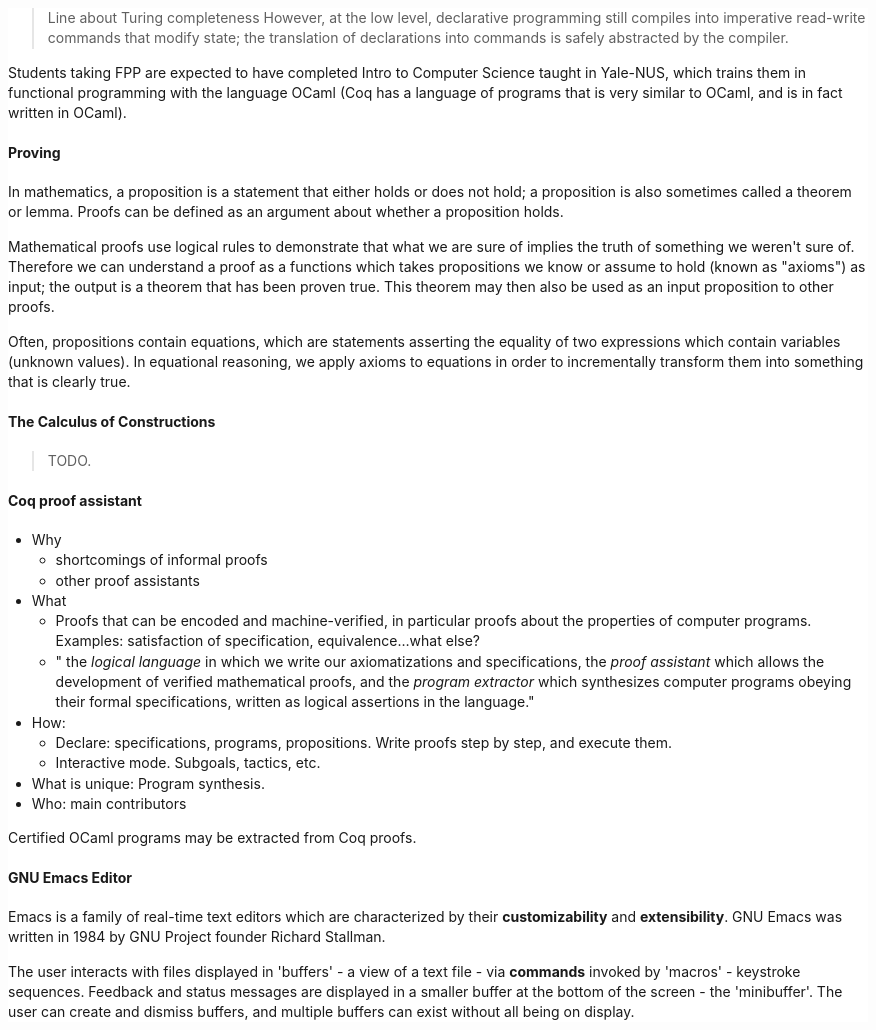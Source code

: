 > Line about Turing completeness
However, at the low level, declarative programming still compiles into imperative read-write commands that modify state; the translation of declarations into commands is safely abstracted by the compiler. 

Students taking FPP are expected to have completed Intro to Computer Science taught in Yale-NUS, which trains them in functional programming with the language OCaml (Coq has a language of programs that is very similar to OCaml, and is in fact written in OCaml). 

#### Proving

In mathematics, a proposition is a statement that either holds or does not hold; a proposition is also sometimes called a theorem or lemma. Proofs can be defined as an argument about whether a proposition holds. 

Mathematical proofs use logical rules to demonstrate that what we are sure of implies the truth of something we weren't sure of. Therefore we can understand a proof as a functions which takes propositions we know or assume to hold (known as "axioms") as input; the output is a theorem that has been proven true. This theorem may then also be used as an input proposition to other proofs. 

Often, propositions contain equations, which are statements asserting the equality of two expressions which contain variables (unknown values). In equational reasoning, we apply axioms to equations in order to incrementally transform them into something that is clearly true. 

#### The Calculus of Constructions
>TODO.

#### Coq proof assistant

- Why
  - shortcomings of informal proofs 
  - other proof assistants 
- What 
  - Proofs that can be encoded and machine-verified, in particular proofs about the properties of computer programs. Examples: satisfaction of specification, equivalence…what else? 
  - " the *logical language* in which we write our axiomatizations and specifications, the *proof assistant* which allows the development of verified mathematical proofs, and the *program extractor* which synthesizes computer programs obeying their formal specifications, written as logical assertions in the language."
- How: 
  - Declare: specifications, programs, propositions.  Write proofs step by step, and execute them. 
  - Interactive mode. Subgoals, tactics, etc.
- What is unique: Program synthesis. 
- Who: main contributors 

Certified OCaml programs may be extracted from Coq proofs. 

#### GNU Emacs Editor

Emacs is a family of real-time text editors which are characterized by their **customizability** and **extensibility**. GNU Emacs was written in 1984 by GNU Project founder Richard Stallman. 

The user interacts with files displayed in 'buffers' - a view of a text file - via **commands** invoked by 'macros' - keystroke sequences. Feedback and status messages are displayed in a smaller buffer at the bottom of the screen - the 'minibuffer'. The user can create and dismiss buffers, and multiple buffers can exist without all being on display.  
